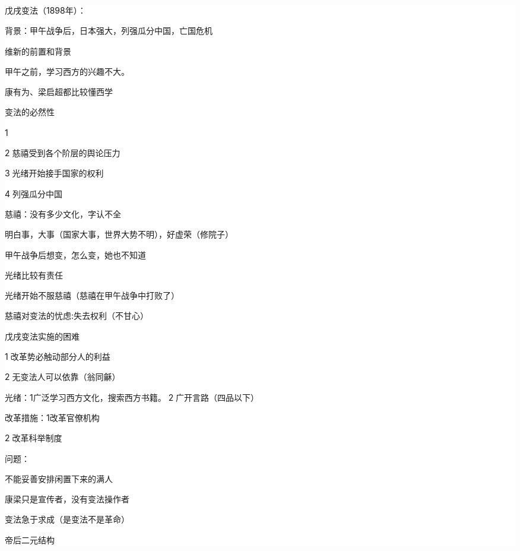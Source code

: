 



戊戌变法（1898年）：

背景：甲午战争后，日本强大，列强瓜分中国，亡国危机



维新的前置和背景

甲午之前，学习西方的兴趣不大。



康有为、梁启超都比较懂西学



变法的必然性

1 

2 慈禧受到各个阶层的舆论压力

3 光绪开始接手国家的权利

4 列强瓜分中国



慈禧：没有多少文化，字认不全

明白事，大事（国家大事，世界大势不明），好虚荣（修院子）

甲午战争后想变，怎么变，她也不知道

光绪比较有责任

光绪开始不服慈禧（慈禧在甲午战争中打败了）

慈禧对变法的忧虑:失去权利（不甘心）



戊戌变法实施的困难

1 改革势必触动部分人的利益

2 无变法人可以依靠（翁同龢）

   光绪：1广泛学习西方文化，搜索西方书籍。  2 广开言路（四品以下）



改革措施：1改革官僚机构

2  改革科举制度



问题：

不能妥善安排闲置下来的满人

康梁只是宣传者，没有变法操作者

变法急于求成（是变法不是革命）

帝后二元结构
